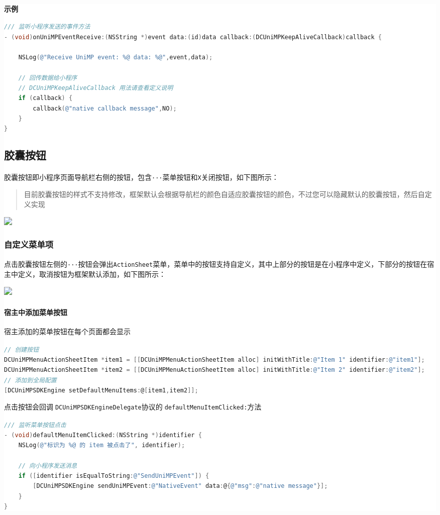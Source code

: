 **示例**


```Objective-C
/// 监听小程序发送的事件方法
- (void)onUniMPEventReceive:(NSString *)event data:(id)data callback:(DCUniMPKeepAliveCallback)callback {
    
    NSLog(@"Receive UniMP event: %@ data: %@",event,data);
    
    // 回传数据给小程序
    // DCUniMPKeepAliveCallback 用法请查看定义说明
    if (callback) {
        callback(@"native callback message",NO);
    }
}
```

## 胶囊按钮
胶囊按钮即小程序页面导航栏右侧的按钮，包含`···`菜单按钮和`X`关闭按钮，如下图所示：
> 目前胶囊按钮的样式不支持修改，框架默认会根据导航栏的颜色自适应胶囊按钮的颜色，不过您可以隐藏默认的胶囊按钮，然后自定义实现

<img src="https://img.cdn.aliyun.dcloud.net.cn/nativedocs/mt1.png" width=35%>

### 自定义菜单项
点击胶囊按钮左侧的`···`按钮会弹出`ActionSheet`菜单，菜单中的按钮支持自定义，其中上部分的按钮是在小程序中定义，下部分的按钮在宿主中定义，取消按钮为框架默认添加，如下图所示：

<img src="https://img.cdn.aliyun.dcloud.net.cn/nativedocs/mt2.png" width=35%>

#### 宿主中添加菜单按钮

宿主添加的菜单按钮在每个页面都会显示

```objective-c
// 创建按钮
DCUniMPMenuActionSheetItem *item1 = [[DCUniMPMenuActionSheetItem alloc] initWithTitle:@"Item 1" identifier:@"item1"];
DCUniMPMenuActionSheetItem *item2 = [[DCUniMPMenuActionSheetItem alloc] initWithTitle:@"Item 2" identifier:@"item2"];
// 添加到全局配置
[DCUniMPSDKEngine setDefaultMenuItems:@[item1,item2]];
```

点击按钮会回调 `DCUniMPSDKEngineDelegate`协议的 `defaultMenuItemClicked:`方法

```objective-c
/// 监听菜单按钮点击
- (void)defaultMenuItemClicked:(NSString *)identifier {
    NSLog(@"标识为 %@ 的 item 被点击了", identifier);
    
    // 向小程序发送消息
    if ([identifier isEqualToString:@"SendUniMPEvent"]) {
        [DCUniMPSDKEngine sendUniMPEvent:@"NativeEvent" data:@{@"msg":@"native message"}];
    }
}
```
